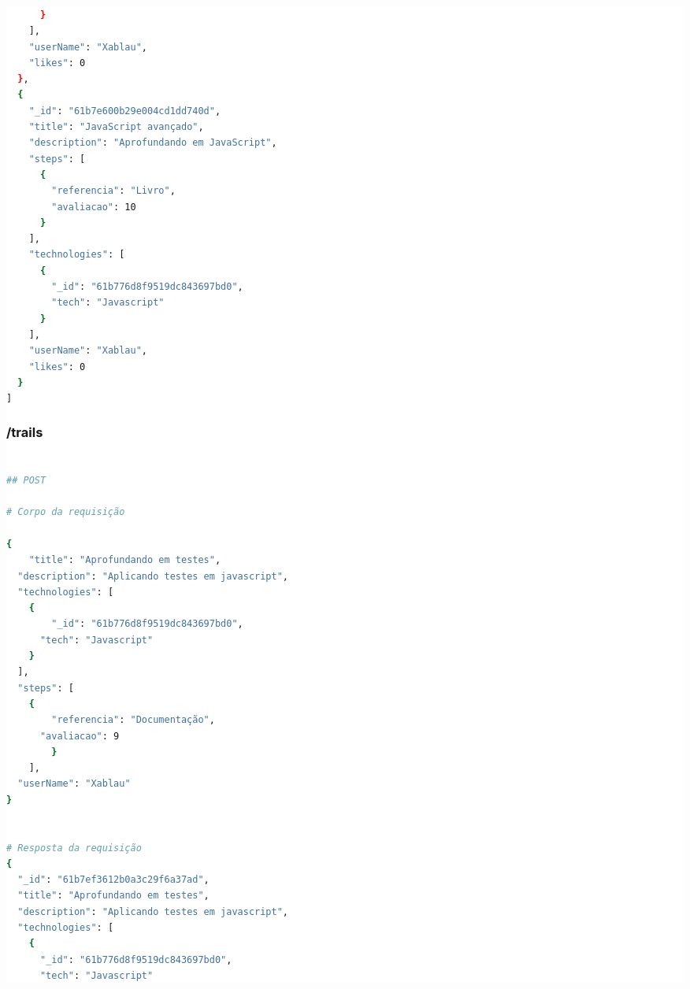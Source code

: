 ```bash
      }
    ],
    "userName": "Xablau",
    "likes": 0
  },
  {
    "_id": "61b7e600b29e004cd1dd740d",
    "title": "JavaScript avançado",
    "description": "Aprofundando em JavaScript",
    "steps": [
      {
        "referencia": "Livro",
        "avaliacao": 10
      }
    ],
    "technologies": [
      {
        "_id": "61b776d8f9519dc843697bd0",
        "tech": "Javascript"
      }
    ],
    "userName": "Xablau",
    "likes": 0
  }
]

```

<h3>/trails</h3>

```bash

## POST

# Corpo da requisição

{
	"title": "Aprofundando em testes",
  "description": "Aplicando testes em javascript",
  "technologies": [
  	{
    	"_id": "61b776d8f9519dc843697bd0",
      "tech": "Javascript"
    }
  ],
  "steps": [
  	{
    	"referencia": "Documentação",
      "avaliacao": 9
		}
	],
  "userName": "Xablau"
}


# Resposta da requisição
{
  "_id": "61b7ef3612b0a3c29f6a37ad",
  "title": "Aprofundando em testes",
  "description": "Aplicando testes em javascript",
  "technologies": [
    {
      "_id": "61b776d8f9519dc843697bd0",
      "tech": "Javascript"
```